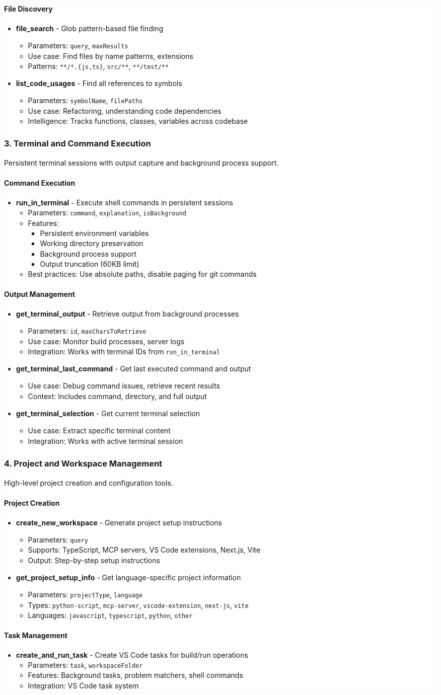#### File Discovery
- **file_search** - Glob pattern-based file finding
  - Parameters: `query`, `maxResults`
  - Use case: Find files by name patterns, extensions
  - Patterns: `**/*.{js,ts}`, `src/**`, `**/test/**`

- **list_code_usages** - Find all references to symbols
  - Parameters: `symbolName`, `filePaths`
  - Use case: Refactoring, understanding code dependencies
  - Intelligence: Tracks functions, classes, variables across codebase

### 3. Terminal and Command Execution
Persistent terminal sessions with output capture and background process support.

#### Command Execution
- **run_in_terminal** - Execute shell commands in persistent sessions
  - Parameters: `command`, `explanation`, `isBackground`
  - Features: 
    - Persistent environment variables
    - Working directory preservation
    - Background process support
    - Output truncation (60KB limit)
  - Best practices: Use absolute paths, disable paging for git commands

#### Output Management
- **get_terminal_output** - Retrieve output from background processes
  - Parameters: `id`, `maxCharsToRetrieve`
  - Use case: Monitor build processes, server logs
  - Integration: Works with terminal IDs from `run_in_terminal`

- **get_terminal_last_command** - Get last executed command and output
  - Use case: Debug command issues, retrieve recent results
  - Context: Includes command, directory, and full output

- **get_terminal_selection** - Get current terminal selection
  - Use case: Extract specific terminal content
  - Integration: Works with active terminal session

### 4. Project and Workspace Management
High-level project creation and configuration tools.

#### Project Creation
- **create_new_workspace** - Generate project setup instructions
  - Parameters: `query`
  - Supports: TypeScript, MCP servers, VS Code extensions, Next.js, Vite
  - Output: Step-by-step setup instructions

- **get_project_setup_info** - Get language-specific project information
  - Parameters: `projectType`, `language`
  - Types: `python-script`, `mcp-server`, `vscode-extension`, `next-js`, `vite`
  - Languages: `javascript`, `typescript`, `python`, `other`

#### Task Management
- **create_and_run_task** - Create VS Code tasks for build/run operations
  - Parameters: `task`, `workspaceFolder`
  - Features: Background tasks, problem matchers, shell commands
  - Integration: VS Code task system
